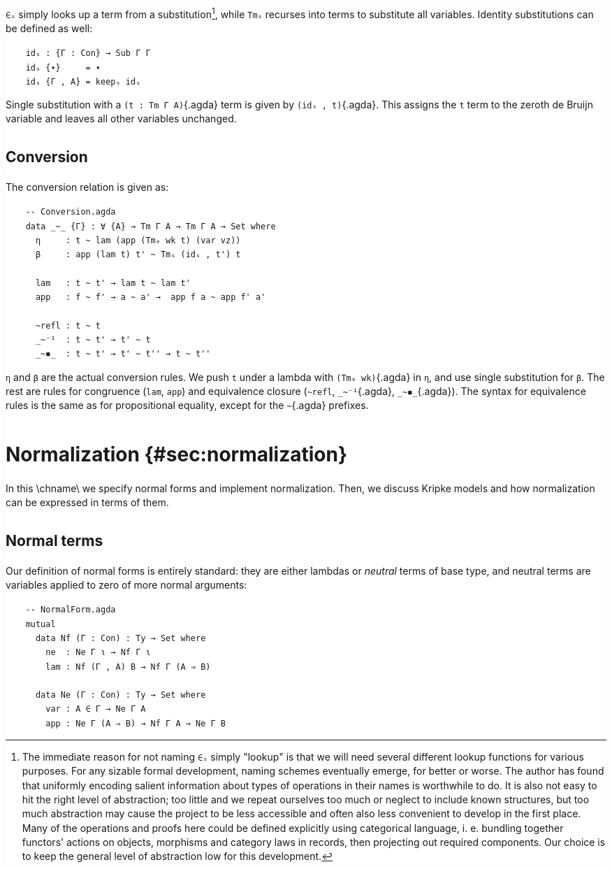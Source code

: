 `∈ₛ` simply looks up a term from a substitution[^bignote], while `Tmₛ` recurses into terms to substitute all variables. Identity substitutions can be defined as well:

~~~{.agda}
    idₛ : {Γ : Con} → Sub Γ Γ
    idₛ {∙}     = ∙
    idₛ {Γ , A} = keepₛ idₛ
~~~

Single substitution with a `(t : Tm Γ A)`{.agda} term is given by `(idₛ , t)`{.agda}. This assigns the `t` term to the zeroth de Bruijn variable and leaves all other variables unchanged.


[^bignote]: The immediate reason for not naming `∈ₛ` simply "lookup" is that we will need several different lookup functions for various purposes. For any sizable formal development, naming schemes eventually emerge, for better or worse. The author has found that uniformly encoding salient information about types of operations in their names is worthwhile to do. It is also not easy to hit the right level of abstraction; too little and we repeat ourselves too much or neglect to include known structures, but too much abstraction may cause the project to be less accessible and often also less convenient to develop in the first place.  Many of the operations and proofs here could be defined explicitly using categorical language, i. e. bundling together functors' actions on objects, morphisms and category laws in records, then projecting out required components. Our choice is to keep the general level of abstraction low for this development.

## Conversion

The conversion relation is given as:

~~~{.agda}
    -- Conversion.agda
    data _~_ {Γ} : ∀ {A} → Tm Γ A → Tm Γ A → Set where
      η     : t ~ lam (app (Tmₑ wk t) (var vz))
      β     : app (lam t) t' ~ Tmₛ (idₛ , t') t

      lam   : t ~ t' → lam t ~ lam t'
      app   : f ~ f' → a ~ a' →  app f a ~ app f' a'

      ~refl : t ~ t
      _~⁻¹  : t ~ t' → t' ~ t
      _~◾_  : t ~ t' → t' ~ t'' → t ~ t''
~~~

`η` and `β` are the actual conversion rules. We push `t` under a lambda with `(Tmₑ wk)`{.agda} in `η`, and use single substitution for `β`. The rest are rules for congruence (`lam`, `app`) and equivalence closure (`~refl`, `_~⁻¹`{.agda}, `_~◾_`{.agda}). The syntax for equivalence rules is the same as for propositional equality, except for the `~`{.agda} prefixes.


# Normalization {#sec:normalization}

In this \chname\ we specify normal forms and implement normalization. Then, we discuss Kripke models and how normalization can be expressed in terms of them.

## Normal terms

Our definition of normal forms is entirely standard: they are either lambdas or *neutral* terms of base type, and neutral terms are variables applied to zero of more normal arguments:

~~~{.agda}
    -- NormalForm.agda
    mutual
      data Nf (Γ : Con) : Ty → Set where
        ne  : Ne Γ ι → Nf Γ ι
        lam : Nf (Γ , A) B → Nf Γ (A ⇒ B)

      data Ne (Γ : Con) : Ty → Set where
        var : A ∈ Γ → Ne Γ A
        app : Ne Γ (A ⇒ B) → Nf Γ A → Ne Γ B
~~~


[^conversion-in-syntax]: We take the view that the "proper" definition of the syntax would be an initial object in some suitable category of models. In this way, models include conversion as propositional equations, so the syntax is quotiented by conversion as well; see e. g. [@initialCwF] and [@tt-in-tt]. We do not use this definition because quotients are not yet natively supported in Agda, and we find value in developing a conventional presentation first.